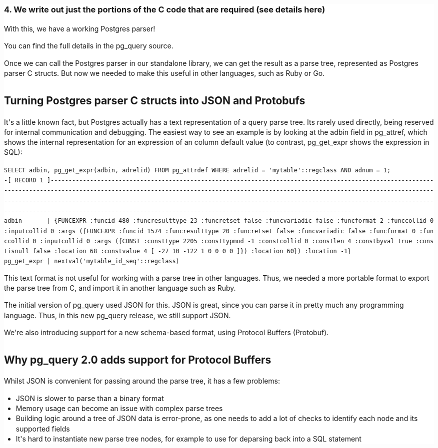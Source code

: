 ### 4. We write out just the portions of the C code that are required (see details here)  
  
With this, we have a working Postgres parser!  
  
You can find the full details in the pg_query source.  
  
Once we can call the Postgres parser in our standalone library, we can get the result as a parse tree, represented as Postgres parser C structs. But now we needed to make this useful in other languages, such as Ruby or Go.  
  
## Turning Postgres parser C structs into JSON and Protobufs  
It's a little known fact, but Postgres actually has a text representation of a query parse tree. Its rarely used directly, being reserved for internal communication and debugging. The easiest way to see an example is by looking at the adbin field in pg_attref, which shows the internal representation for an expression of an column default value (to contrast, pg_get_expr shows the expression in SQL):  
  
```  
SELECT adbin, pg_get_expr(adbin, adrelid) FROM pg_attrdef WHERE adrelid = 'mytable'::regclass AND adnum = 1;  
-[ RECORD 1 ]-------------------------------------------------------------------------------------------------------------------------------------------------------------------------------------------------------------------------------------------------------------------------------------------------------------------------------------------------------------------------------------------------------------------------------------------------------------  
adbin       | {FUNCEXPR :funcid 480 :funcresulttype 23 :funcretset false :funcvariadic false :funcformat 2 :funccollid 0 :inputcollid 0 :args ({FUNCEXPR :funcid 1574 :funcresulttype 20 :funcretset false :funcvariadic false :funcformat 0 :funccollid 0 :inputcollid 0 :args ({CONST :consttype 2205 :consttypmod -1 :constcollid 0 :constlen 4 :constbyval true :constisnull false :location 68 :constvalue 4 [ -27 10 -122 1 0 0 0 0 ]}) :location 60}) :location -1}  
pg_get_expr | nextval('mytable_id_seq'::regclass)  
```  
  
This text format is not useful for working with a parse tree in other languages. Thus, we needed a more portable format to export the parse tree from C, and import it in another language such as Ruby.  
  
The initial version of pg_query used JSON for this. JSON is great, since you can parse it in pretty much any programming language. Thus, in this new pg_query release, we still support JSON.  
  
We're also introducing support for a new schema-based format, using Protocol Buffers (Protobuf).  
  
## Why pg_query 2.0 adds support for Protocol Buffers  
Whilst JSON is convenient for passing around the parse tree, it has a few problems:  
  
- JSON is slower to parse than a binary format  
- Memory usage can become an issue with complex parse trees  
- Building logic around a tree of JSON data is error-prone, as one needs to add a lot of checks to identify each node and its supported fields  
- It's hard to instantiate new parse tree nodes, for example to use for deparsing back into a SQL statement  
  